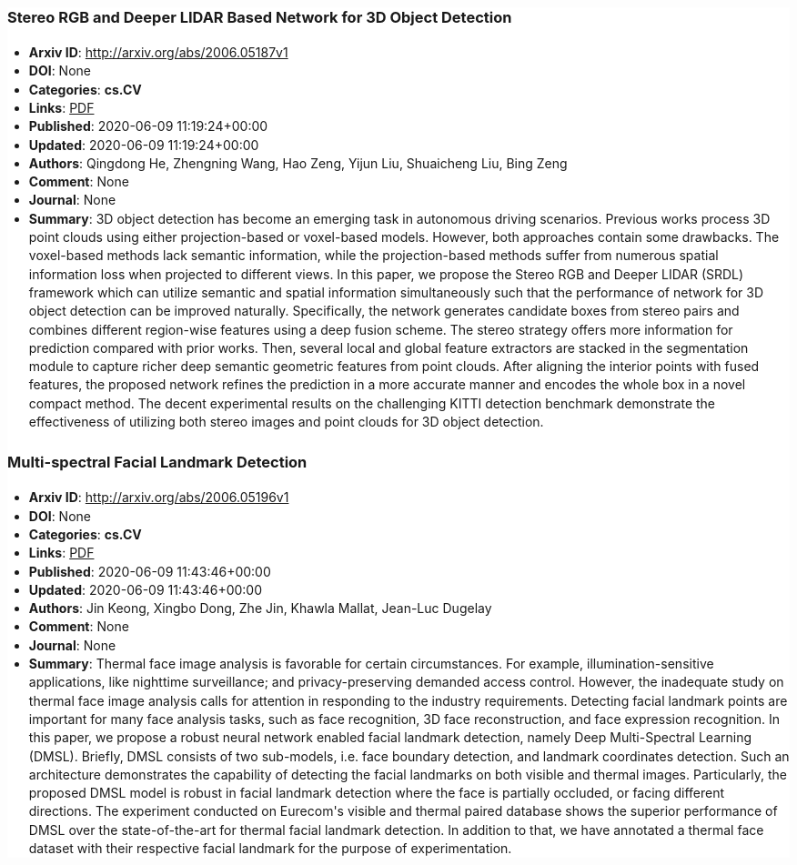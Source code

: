 

### Stereo RGB and Deeper LIDAR Based Network for 3D Object Detection
- **Arxiv ID**: http://arxiv.org/abs/2006.05187v1
- **DOI**: None
- **Categories**: **cs.CV**
- **Links**: [PDF](http://arxiv.org/pdf/2006.05187v1)
- **Published**: 2020-06-09 11:19:24+00:00
- **Updated**: 2020-06-09 11:19:24+00:00
- **Authors**: Qingdong He, Zhengning Wang, Hao Zeng, Yijun Liu, Shuaicheng Liu, Bing Zeng
- **Comment**: None
- **Journal**: None
- **Summary**: 3D object detection has become an emerging task in autonomous driving scenarios. Previous works process 3D point clouds using either projection-based or voxel-based models. However, both approaches contain some drawbacks. The voxel-based methods lack semantic information, while the projection-based methods suffer from numerous spatial information loss when projected to different views. In this paper, we propose the Stereo RGB and Deeper LIDAR (SRDL) framework which can utilize semantic and spatial information simultaneously such that the performance of network for 3D object detection can be improved naturally. Specifically, the network generates candidate boxes from stereo pairs and combines different region-wise features using a deep fusion scheme. The stereo strategy offers more information for prediction compared with prior works. Then, several local and global feature extractors are stacked in the segmentation module to capture richer deep semantic geometric features from point clouds. After aligning the interior points with fused features, the proposed network refines the prediction in a more accurate manner and encodes the whole box in a novel compact method. The decent experimental results on the challenging KITTI detection benchmark demonstrate the effectiveness of utilizing both stereo images and point clouds for 3D object detection.



### Multi-spectral Facial Landmark Detection
- **Arxiv ID**: http://arxiv.org/abs/2006.05196v1
- **DOI**: None
- **Categories**: **cs.CV**
- **Links**: [PDF](http://arxiv.org/pdf/2006.05196v1)
- **Published**: 2020-06-09 11:43:46+00:00
- **Updated**: 2020-06-09 11:43:46+00:00
- **Authors**: Jin Keong, Xingbo Dong, Zhe Jin, Khawla Mallat, Jean-Luc Dugelay
- **Comment**: None
- **Journal**: None
- **Summary**: Thermal face image analysis is favorable for certain circumstances. For example, illumination-sensitive applications, like nighttime surveillance; and privacy-preserving demanded access control. However, the inadequate study on thermal face image analysis calls for attention in responding to the industry requirements. Detecting facial landmark points are important for many face analysis tasks, such as face recognition, 3D face reconstruction, and face expression recognition. In this paper, we propose a robust neural network enabled facial landmark detection, namely Deep Multi-Spectral Learning (DMSL). Briefly, DMSL consists of two sub-models, i.e. face boundary detection, and landmark coordinates detection. Such an architecture demonstrates the capability of detecting the facial landmarks on both visible and thermal images. Particularly, the proposed DMSL model is robust in facial landmark detection where the face is partially occluded, or facing different directions. The experiment conducted on Eurecom's visible and thermal paired database shows the superior performance of DMSL over the state-of-the-art for thermal facial landmark detection. In addition to that, we have annotated a thermal face dataset with their respective facial landmark for the purpose of experimentation.
